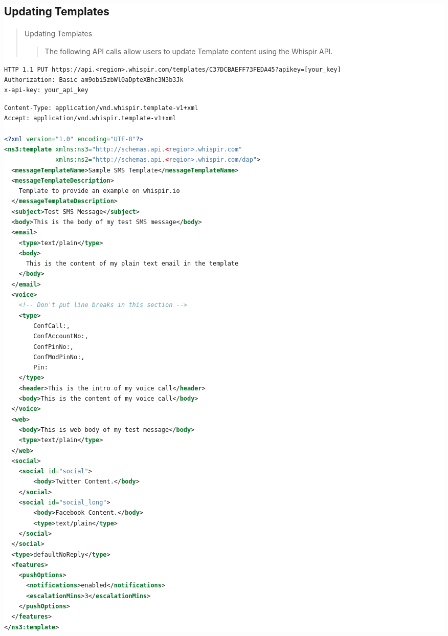 ## Updating Templates

> Updating Templates
> > The following API calls allow users to update Template content using the Whispir API.

```
HTTP 1.1 PUT https://api.<region>.whispir.com/templates/C37DCBAEFF73FEDA45?apikey=[your_key]
Authorization: Basic am9obi5zbWl0aDpteXBhc3N3b3Jk
x-api-key: your_api_key
```

```xml
Content-Type: application/vnd.whispir.template-v1+xml
Accept: application/vnd.whispir.template-v1+xml

<?xml version="1.0" encoding="UTF-8"?>
<ns3:template xmlns:ns3="http://schemas.api.<region>.whispir.com" 
              xmlns:ns2="http://schemas.api.<region>.whispir.com/dap">
  <messageTemplateName>Sample SMS Template</messageTemplateName>
  <messageTemplateDescription>
    Template to provide an example on whispir.io
  </messageTemplateDescription>
  <subject>Test SMS Message</subject>
  <body>This is the body of my test SMS message</body>
  <email>
    <type>text/plain</type>
    <body>
      This is the content of my plain text email in the template
    </body>
  </email>
  <voice>
    <!-- Don't put line breaks in this section -->
    <type>
        ConfCall:,
        ConfAccountNo:,
        ConfPinNo:,
        ConfModPinNo:,
        Pin:
    </type>
    <header>This is the intro of my voice call</header>
    <body>This is the content of my voice call</body>
  </voice>
  <web> 
    <body>This is web body of my test message</body> 
    <type>text/plain</type> 
  </web> 
  <social>
    <social id="social">
        <body>Twitter Content.</body>
    </social>
    <social id="social_long">
        <body>Facebook Content.</body>
        <type>text/plain</type>
    </social>
  </social>
  <type>defaultNoReply</type>
  <features>
    <pushOptions>
      <notifications>enabled</notifications>
      <escalationMins>3</escalationMins>
    </pushOptions>
  </features>
</ns3:template>
````
```go
```